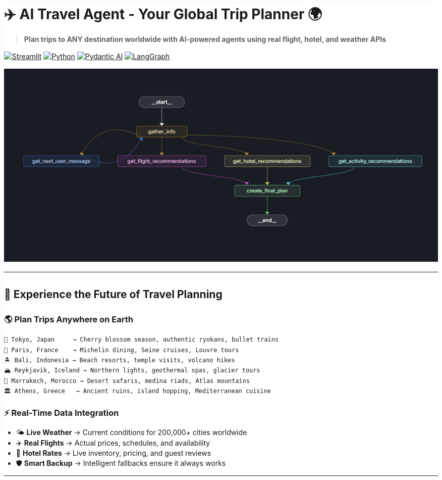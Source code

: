# ✈️ AI Travel Agent - Your Global Trip Planner 🌍

> **Plan trips to ANY destination worldwide with AI-powered agents using real flight, hotel, and weather APIs**

[![Streamlit](https://img.shields.io/badge/Streamlit-FF4B4B?style=for-the-badge&logo=streamlit&logoColor=white)](https://streamlit.io/)
[![Python](https://img.shields.io/badge/Python-3776AB?style=for-the-badge&logo=python&logoColor=white)](https://python.org/)
[![Pydantic AI](https://img.shields.io/badge/Pydantic_AI-E92063?style=for-the-badge&logo=pydantic&logoColor=white)](https://ai.pydantic.dev/)
[![LangGraph](https://img.shields.io/badge/LangGraph-1C3C3C?style=for-the-badge&logo=langchain&logoColor=white)](https://langchain-ai.github.io/langgraph/)

![Travel Agent Demo](extras/TravelAgentGraph.png)

---

## 🌟 **Experience the Future of Travel Planning**

### 🌎 **Plan Trips Anywhere on Earth**
```
🗾 Tokyo, Japan     → Cherry blossom season, authentic ryokans, bullet trains
🗼 Paris, France    → Michelin dining, Seine cruises, Louvre tours
🏝️ Bali, Indonesia → Beach resorts, temple visits, volcano hikes
🏔️ Reykjavik, Iceland → Northern lights, geothermal spas, glacier tours
🕌 Marrakech, Morocco → Desert safaris, medina riads, Atlas mountains
🏛️ Athens, Greece   → Ancient ruins, island hopping, Mediterranean cuisine
```

### ⚡ **Real-Time Data Integration**
- 🌤️ **Live Weather** → Current conditions for 200,000+ cities worldwide
- ✈️ **Real Flights** → Actual prices, schedules, and availability
- 🏨 **Hotel Rates** → Live inventory, pricing, and guest reviews
- 🛡️ **Smart Backup** → Intelligent fallbacks ensure it always works

---